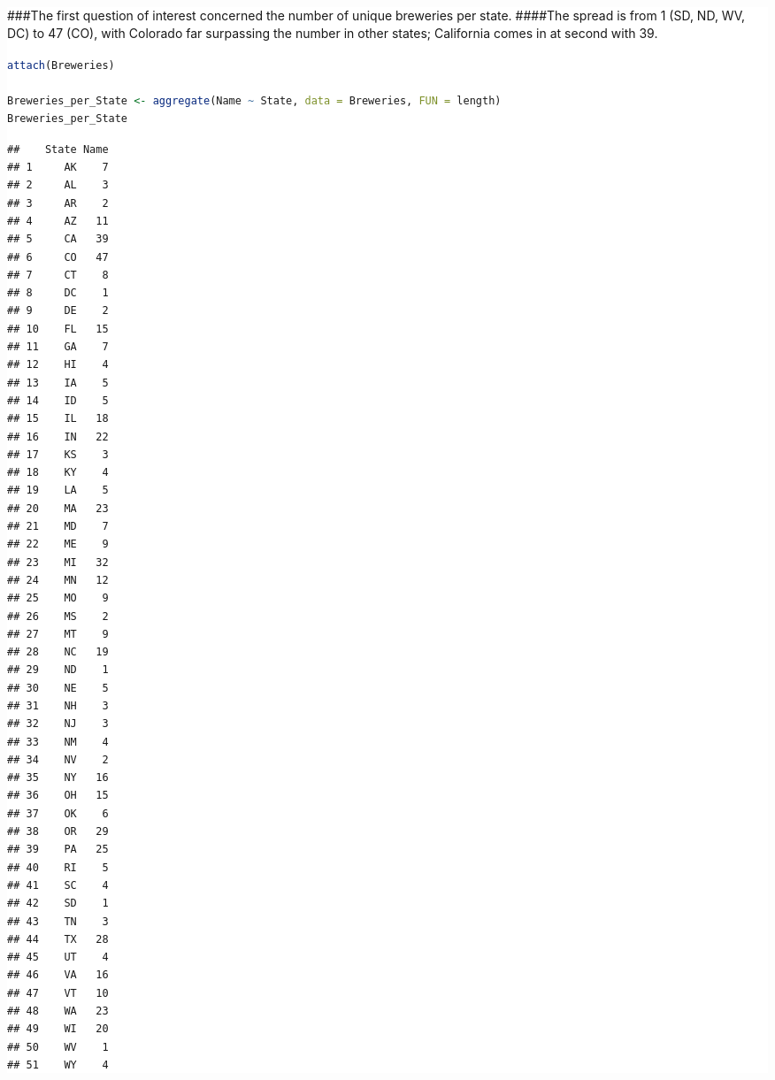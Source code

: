 ###The first question of interest concerned the number of unique breweries per state.
####The spread is from 1 (SD, ND, WV, DC) to 47 (CO), with Colorado far surpassing the number in other states; California comes in at second with 39.

```r
attach(Breweries)

Breweries_per_State <- aggregate(Name ~ State, data = Breweries, FUN = length)
Breweries_per_State
```

```
##    State Name
## 1     AK    7
## 2     AL    3
## 3     AR    2
## 4     AZ   11
## 5     CA   39
## 6     CO   47
## 7     CT    8
## 8     DC    1
## 9     DE    2
## 10    FL   15
## 11    GA    7
## 12    HI    4
## 13    IA    5
## 14    ID    5
## 15    IL   18
## 16    IN   22
## 17    KS    3
## 18    KY    4
## 19    LA    5
## 20    MA   23
## 21    MD    7
## 22    ME    9
## 23    MI   32
## 24    MN   12
## 25    MO    9
## 26    MS    2
## 27    MT    9
## 28    NC   19
## 29    ND    1
## 30    NE    5
## 31    NH    3
## 32    NJ    3
## 33    NM    4
## 34    NV    2
## 35    NY   16
## 36    OH   15
## 37    OK    6
## 38    OR   29
## 39    PA   25
## 40    RI    5
## 41    SC    4
## 42    SD    1
## 43    TN    3
## 44    TX   28
## 45    UT    4
## 46    VA   16
## 47    VT   10
## 48    WA   23
## 49    WI   20
## 50    WV    1
## 51    WY    4
```
